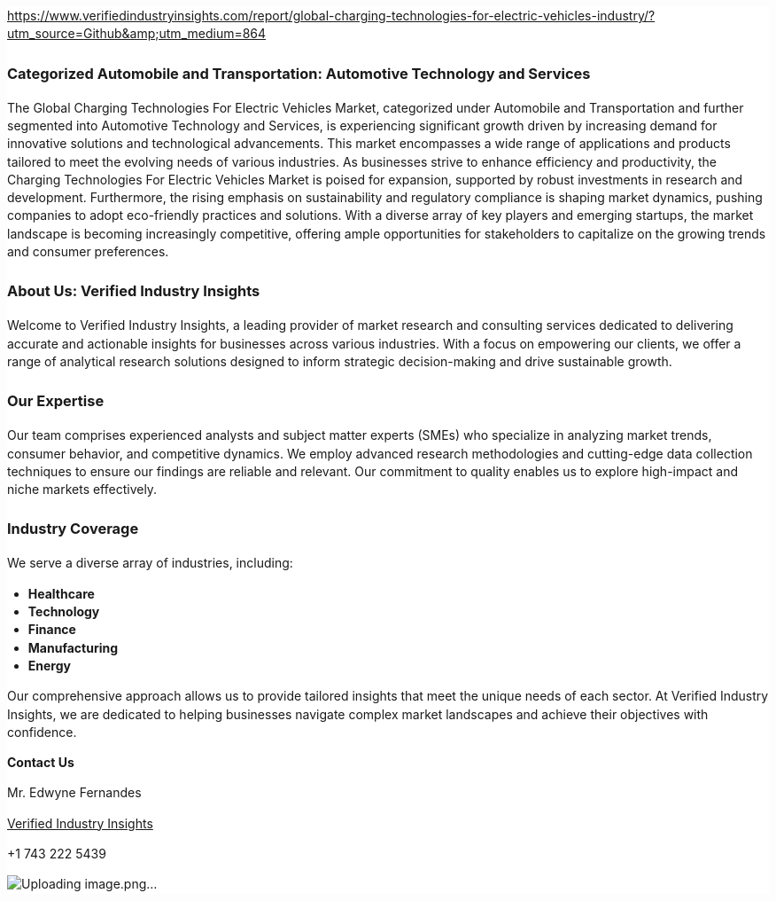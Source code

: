 </strong><a href="https://www.verifiedindustryinsights.com/report/global-charging-technologies-for-electric-vehicles-industry/?utm_source=Github&amp;utm_medium=864">https://www.verifiedindustryinsights.com/report/global-charging-technologies-for-electric-vehicles-industry/?utm_source=Github&amp;utm_medium=864</a>&nbsp;</p><h3>Categorized Automobile and Transportation: Automotive Technology and Services </h3><p>The Global Charging Technologies For Electric Vehicles Market, categorized under Automobile and Transportation and further segmented into Automotive Technology and Services, is experiencing significant growth driven by increasing demand for innovative solutions and technological advancements. This market encompasses a wide range of applications and products tailored to meet the evolving needs of various industries. As businesses strive to enhance efficiency and productivity, the Charging Technologies For Electric Vehicles Market is poised for expansion, supported by robust investments in research and development. Furthermore, the rising emphasis on sustainability and regulatory compliance is shaping market dynamics, pushing companies to adopt eco-friendly practices and solutions. With a diverse array of key players and emerging startups, the market landscape is becoming increasingly competitive, offering ample opportunities for stakeholders to capitalize on the growing trends and consumer preferences.</p><h3>About Us: Verified Industry Insights</h3><p>Welcome to Verified Industry Insights, a leading provider of market research and consulting services dedicated to delivering accurate and actionable insights for businesses across various industries. With a focus on empowering our clients, we offer a range of analytical research solutions designed to inform strategic decision-making and drive sustainable growth.</p><h3>Our Expertise</h3><p>Our team comprises experienced analysts and subject matter experts (SMEs) who specialize in analyzing market trends, consumer behavior, and competitive dynamics. We employ advanced research methodologies and cutting-edge data collection techniques to ensure our findings are reliable and relevant. Our commitment to quality enables us to explore high-impact and niche markets effectively.</p><h3>Industry Coverage</h3><p>We serve a diverse array of industries, including:</p><ul><li><strong>Healthcare</strong></li><li><strong>Technology</strong></li><li><strong>Finance</strong></li><li><strong>Manufacturing</strong></li><li><strong>Energy</strong></li></ul><p>Our comprehensive approach allows us to provide tailored insights that meet the unique needs of each sector. At Verified Industry Insights, we are dedicated to helping businesses navigate complex market landscapes and achieve their objectives with confidence.</p><p><strong>Contact Us</strong></p><p>Mr. Edwyne Fernandes</p><p><a href="https://www.verifiedindustryinsights.com/">Verified Industry Insights</a></p><p>+1 743 222 5439</p>
![Uploading image.png…]()
